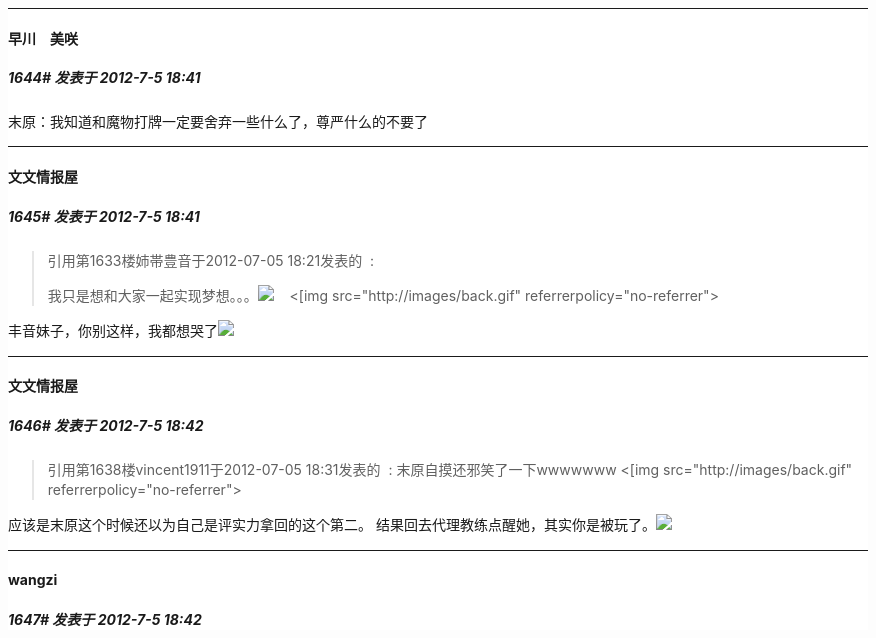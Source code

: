 





-----

####  早川　美咲  
##### 1644#       发表于 2012-7-5 18:41




末原：我知道和魔物打牌一定要舍弃一些什么了，尊严什么的不要了







-----

####  文文情报屋  
##### 1645#       发表于 2012-7-5 18:41



<blockquote>引用第1633楼姉帯豊音于2012-07-05 18:21发表的  :


我只是想和大家一起实现梦想。。。<img src="https://static.saraba1st.com/image/smiley/face/178.gif" referrerpolicy="no-referrer">    
<[img src="http://images/back.gif" referrerpolicy="no-referrer"></blockquote>
丰音妹子，你别这样，我都想哭了<img src="https://static.saraba1st.com/image/smiley/face/178.gif" referrerpolicy="no-referrer">







-----

####  文文情报屋  
##### 1646#       发表于 2012-7-5 18:42



<blockquote>引用第1638楼vincent1911于2012-07-05 18:31发表的  :
末原自摸还邪笑了一下wwwwwww <[img src="http://images/back.gif" referrerpolicy="no-referrer"></blockquote>
应该是末原这个时候还以为自己是评实力拿回的这个第二。
结果回去代理教练点醒她，其实你是被玩了。<img src="https://static.saraba1st.com/image/smiley/face/119.gif" referrerpolicy="no-referrer">







-----

####  wangzi  
##### 1647#       发表于 2012-7-5 18:42
